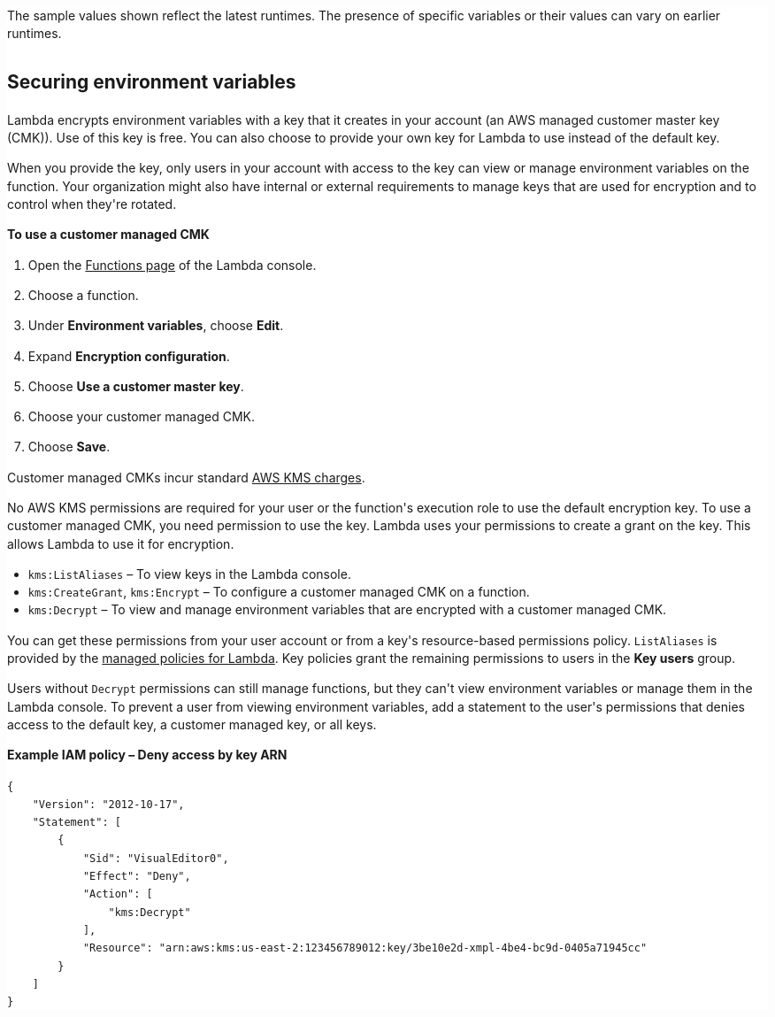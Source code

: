 The sample values shown reflect the latest runtimes\. The presence of specific variables or their values can vary on earlier runtimes\.

## Securing environment variables<a name="configuration-envvars-encryption"></a>

Lambda encrypts environment variables with a key that it creates in your account \(an AWS managed customer master key \(CMK\)\)\. Use of this key is free\. You can also choose to provide your own key for Lambda to use instead of the default key\.

When you provide the key, only users in your account with access to the key can view or manage environment variables on the function\. Your organization might also have internal or external requirements to manage keys that are used for encryption and to control when they're rotated\.

**To use a customer managed CMK**

1. Open the [Functions page](https://console.aws.amazon.com/lambda/home#/functions) of the Lambda console\.

1. Choose a function\.

1. Under **Environment variables**, choose **Edit**\.

1. Expand **Encryption configuration**\.

1. Choose **Use a customer master key**\.

1. Choose your customer managed CMK\.

1. Choose **Save**\.

Customer managed CMKs incur standard [AWS KMS charges](https://aws.amazon.com/kms/pricing/)\.

No AWS KMS permissions are required for your user or the function's execution role to use the default encryption key\. To use a customer managed CMK, you need permission to use the key\. Lambda uses your permissions to create a grant on the key\. This allows Lambda to use it for encryption\.
+ `kms:ListAliases` – To view keys in the Lambda console\.
+ `kms:CreateGrant`, `kms:Encrypt` – To configure a customer managed CMK on a function\.
+ `kms:Decrypt` – To view and manage environment variables that are encrypted with a customer managed CMK\.

You can get these permissions from your user account or from a key's resource\-based permissions policy\. `ListAliases` is provided by the [managed policies for Lambda](access-control-identity-based.md)\. Key policies grant the remaining permissions to users in the **Key users** group\.

Users without `Decrypt` permissions can still manage functions, but they can't view environment variables or manage them in the Lambda console\. To prevent a user from viewing environment variables, add a statement to the user's permissions that denies access to the default key, a customer managed key, or all keys\.

**Example IAM policy – Deny access by key ARN**  

```
{
    "Version": "2012-10-17",
    "Statement": [
        {
            "Sid": "VisualEditor0",
            "Effect": "Deny",
            "Action": [
                "kms:Decrypt"
            ],
            "Resource": "arn:aws:kms:us-east-2:123456789012:key/3be10e2d-xmpl-4be4-bc9d-0405a71945cc"
        }
    ]
}
```
